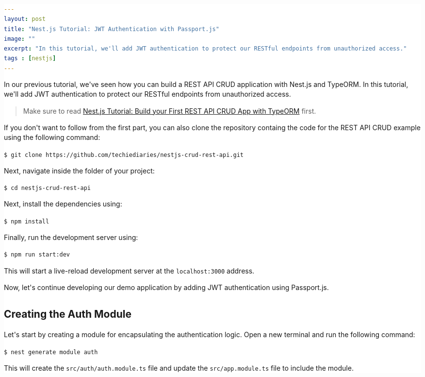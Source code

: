 ```yaml
---
layout: post
title: "Nest.js Tutorial: JWT Authentication with Passport.js"
image: ""
excerpt: "In this tutorial, we'll add JWT authentication to protect our RESTful endpoints from unauthorized access." 
tags : [nestjs] 
---
```


In our previous tutorial, we've seen how you can build a REST API CRUD application with Nest.js and TypeORM. In this tutorial, we'll add JWT authentication to protect our RESTful endpoints from unauthorized access.

> Make sure to read [Nest.js Tutorial: Build your First REST API CRUD App with TypeORM](https://www.techiediaries.com/nestjs-tutorial-rest-api-crud) first.

If you don't want to follow from the first part, you can also clone the repository containg the code for the REST API CRUD example using the following command:

```bash
$ git clone https://github.com/techiediaries/nestjs-crud-rest-api.git
```

Next, navigate inside the folder of your project:

```bash
$ cd nestjs-crud-rest-api
```

Next, install the dependencies using:

```bash
$ npm install
```

Finally, run the development server using:

```bash
$ npm run start:dev
```

This will start a live-reload development server at the `localhost:3000` address.

Now, let's continue developing our demo application by adding JWT authentication using Passport.js.

## Creating the Auth Module

Let's start by creating a module for encapsulating the authentication logic. Open a new terminal and run the following command:

```bash
$ nest generate module auth
``` 

This will create the `src/auth/auth.module.ts` file and update the `src/app.module.ts` file to include the module.

